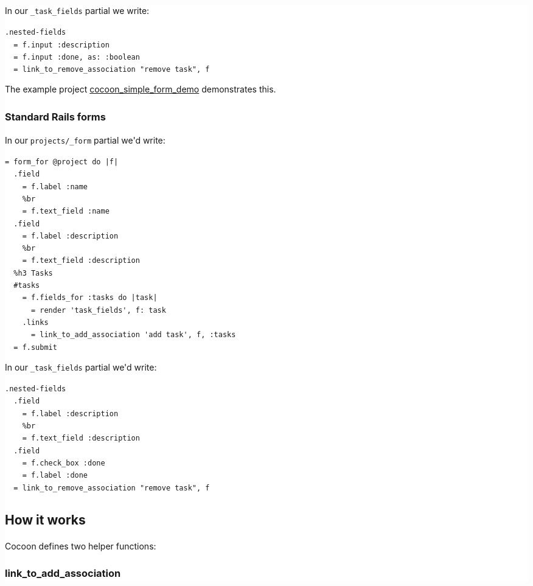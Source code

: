 In our `_task_fields` partial we write:

```haml
.nested-fields
  = f.input :description
  = f.input :done, as: :boolean
  = link_to_remove_association "remove task", f
```

The example project [cocoon_simple_form_demo](https://github.com/nathanvda/cocoon_simple_form_demo) demonstrates this.

### Standard Rails forms

In our `projects/_form` partial we'd write:

```haml
= form_for @project do |f|
  .field
    = f.label :name
    %br
    = f.text_field :name
  .field
    = f.label :description
    %br
    = f.text_field :description
  %h3 Tasks
  #tasks
    = f.fields_for :tasks do |task|
      = render 'task_fields', f: task
    .links
      = link_to_add_association 'add task', f, :tasks
  = f.submit
```

In our `_task_fields` partial we'd write:

```haml
.nested-fields
  .field
    = f.label :description
    %br
    = f.text_field :description
  .field
    = f.check_box :done
    = f.label :done
  = link_to_remove_association "remove task", f
```

## How it works

Cocoon defines two helper functions:

### link_to_add_association
